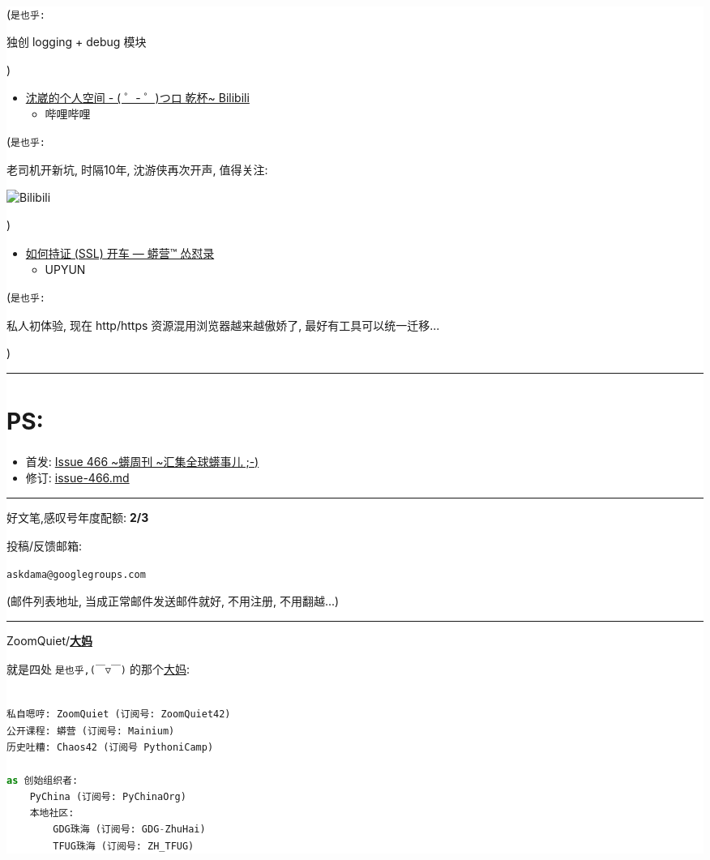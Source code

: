 (`是也乎:`

独创 logging + debug 模块

)


- [沈崴的个人空间 -  ( ゜- ゜)つロ 乾杯~ Bilibili](https://space.bilibili.com/272001170/)
    + 哔哩哔哩

(`是也乎:`

老司机开新坑, 时隔10年,
沈游侠再次开声, 值得关注:

![Bilibili](httpstp://ydlj.zoomquiet.top/ipic/2021-01-06-ScreenShot%202021-01-06%2010.14.10.jpg)

)

- [如何持证 \(SSL\) 开车 — 蟒营™ 怂怼录](https://blog.101.camp/ts/190130-jump-into-ssl/)
    + UPYUN

(`是也乎:`

私人初体验,
现在 http/https 资源混用浏览器越来越傲娇了,
最好有工具可以统一迁移...

)

-----------------------------------------
# PS:
- 首发: [Issue 466 ~蠎周刊 ~汇集全球蠎事儿 ;-)](http://weekly.pychina.org/issue/issue-466.html)
- 修订: [issue-466.md](https://github.com/PyChina/weekly/blob/master/content/Issue/issue-466.md)


-------------

好文笔,感叹号年度配额: **2/3**

投稿/反馈邮箱:

    askdama@googlegroups.com

(邮件列表地址, 
当成正常邮件发送邮件就好, 不用注册, 不用翻越...)


-------------

ZoomQuiet/**[大妈](https://mp.weixin.qq.com/s/N5TuRRbF485D4Q90XdDA7g)**

就是四处 `是也乎,(￣▽￣)` 的那个[大妈](https://mp.weixin.qq.com/s/N5TuRRbF485D4Q90XdDA7g):



```python

私自嗯哼: ZoomQuiet (订阅号: ZoomQuiet42)
公开课程: 蟒营 (订阅号: Mainium)
历史吐糟: Chaos42 (订阅号 PythoniCamp)

as 创始组织者:
    PyChina (订阅号: PyChinaOrg)
    本地社区: 
        GDG珠海 (订阅号: GDG-ZhuHai)
        TFUG珠海 (订阅号: ZH_TFUG)
```
